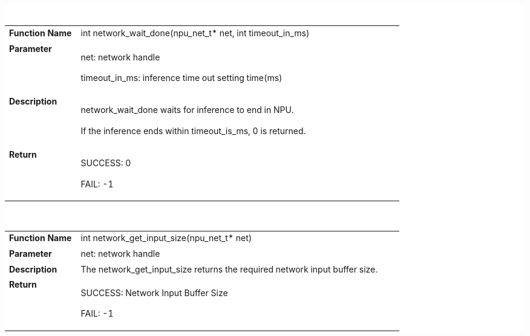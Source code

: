 <br/>

<table>
<colgroup>
<col style="width: 18%" />
<col style="width: 81%" />
</colgroup>
<tbody>
<tr class="odd">
<td><strong>Function Name</strong></td>
<td>int network_wait_done(npu_net_t* net, int timeout_in_ms)</td>
</tr>
<tr class="even">
<td><strong>Parameter</strong></td>
<td><p>net: network handle</p>
<p>timeout_in_ms: inference time out setting time(ms)</p></td>
</tr>
<tr class="odd">
<td><strong>Description</strong></td>
<td><p>network_wait_done waits for inference to end in NPU.</p>
<p>If the inference ends within timeout_is_ms, 0 is returned.</p></td>
</tr>
<tr class="even">
<td><strong>Return</strong></td>
<td><p>SUCCESS: 0</p>
<p>FAIL: -1</p></td>
</tr>
</tbody>
</table>

<br/>

<table>
<colgroup>
<col style="width: 18%" />
<col style="width: 81%" />
</colgroup>
<tbody>
<tr class="odd">
<td><strong>Function Name</strong></td>
<td>int network_get_input_size(npu_net_t* net)</td>
</tr>
<tr class="even">
<td><strong>Parameter</strong></td>
<td>net: network handle</td>
</tr>
<tr class="odd">
<td><strong>Description</strong></td>
<td>The network_get_input_size returns the required network input buffer
size.</td>
</tr>
<tr class="even">
<td><strong>Return</strong></td>
<td><p>SUCCESS: Network Input Buffer Size</p>
<p>FAIL: -1</p></td>
</tr>
</tbody>
</table>
